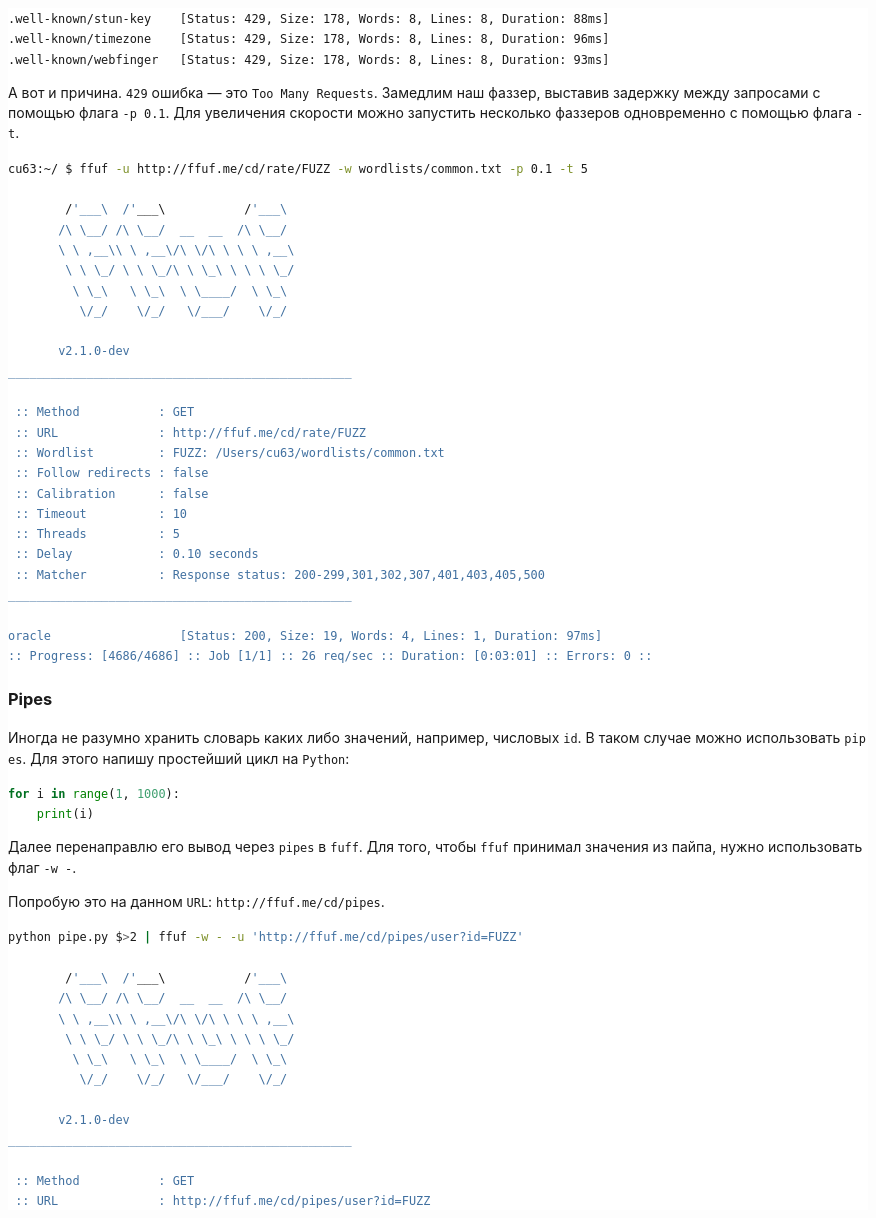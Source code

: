 ```bash
.well-known/stun-key    [Status: 429, Size: 178, Words: 8, Lines: 8, Duration: 88ms]
.well-known/timezone    [Status: 429, Size: 178, Words: 8, Lines: 8, Duration: 96ms]
.well-known/webfinger   [Status: 429, Size: 178, Words: 8, Lines: 8, Duration: 93ms]
```

А вот и причина. `429` ошибка — это `Too Many Requests`. Замедлим наш фаззер, выставив задержку между запросами с помощью флага `-p 0.1`. Для увеличения скорости можно запустить несколько фаззеров одновременно с помощью флага `-t`.

```bash
cu63:~/ $ ffuf -u http://ffuf.me/cd/rate/FUZZ -w wordlists/common.txt -p 0.1 -t 5

        /'___\  /'___\           /'___\
       /\ \__/ /\ \__/  __  __  /\ \__/
       \ \ ,__\\ \ ,__\/\ \/\ \ \ \ ,__\
        \ \ \_/ \ \ \_/\ \ \_\ \ \ \ \_/
         \ \_\   \ \_\  \ \____/  \ \_\
          \/_/    \/_/   \/___/    \/_/

       v2.1.0-dev
________________________________________________

 :: Method           : GET
 :: URL              : http://ffuf.me/cd/rate/FUZZ
 :: Wordlist         : FUZZ: /Users/cu63/wordlists/common.txt
 :: Follow redirects : false
 :: Calibration      : false
 :: Timeout          : 10
 :: Threads          : 5
 :: Delay            : 0.10 seconds
 :: Matcher          : Response status: 200-299,301,302,307,401,403,405,500
________________________________________________

oracle                  [Status: 200, Size: 19, Words: 4, Lines: 1, Duration: 97ms]
:: Progress: [4686/4686] :: Job [1/1] :: 26 req/sec :: Duration: [0:03:01] :: Errors: 0 ::
```

### Pipes

Иногда не разумно хранить словарь каких либо значений, например, числовых `id`. В таком случае можно использовать `pipes`. Для этого напишу простейший цикл на `Python`:

```python
for i in range(1, 1000):
    print(i)
```

Далее перенаправлю его вывод через `pipes` в `fuff`. Для того, чтобы `ffuf` принимал значения из пайпа, нужно использовать флаг `-w -`.

Попробую это на данном `URL`: `http://ffuf.me/cd/pipes`.

```bash
python pipe.py $>2 | ffuf -w - -u 'http://ffuf.me/cd/pipes/user?id=FUZZ'

        /'___\  /'___\           /'___\
       /\ \__/ /\ \__/  __  __  /\ \__/
       \ \ ,__\\ \ ,__\/\ \/\ \ \ \ ,__\
        \ \ \_/ \ \ \_/\ \ \_\ \ \ \ \_/
         \ \_\   \ \_\  \ \____/  \ \_\
          \/_/    \/_/   \/___/    \/_/

       v2.1.0-dev
________________________________________________

 :: Method           : GET
 :: URL              : http://ffuf.me/cd/pipes/user?id=FUZZ
```